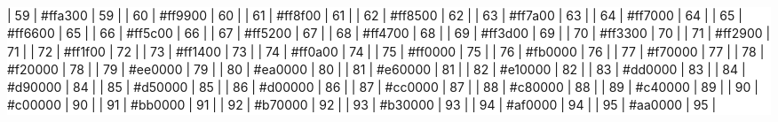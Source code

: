 | 59 | \#ffa300 | 59 |
| 60 | \#ff9900 | 60 |
| 61 | \#ff8f00 | 61 |
| 62 | \#ff8500 | 62 |
| 63 | \#ff7a00 | 63 |
| 64 | \#ff7000 | 64 |
| 65 | \#ff6600 | 65 |
| 66 | \#ff5c00 | 66 |
| 67 | \#ff5200 | 67 |
| 68 | \#ff4700 | 68 |
| 69 | \#ff3d00 | 69 |
| 70 | \#ff3300 | 70 |
| 71 | \#ff2900 | 71 |
| 72 | \#ff1f00 | 72 |
| 73 | \#ff1400 | 73 |
| 74 | \#ff0a00 | 74 |
| 75 | \#ff0000 | 75 |
| 76 | \#fb0000 | 76 |
| 77 | \#f70000 | 77 |
| 78 | \#f20000 | 78 |
| 79 | \#ee0000 | 79 |
| 80 | \#ea0000 | 80 |
| 81 | \#e60000 | 81 |
| 82 | \#e10000 | 82 |
| 83 | \#dd0000 | 83 |
| 84 | \#d90000 | 84 |
| 85 | \#d50000 | 85 |
| 86 | \#d00000 | 86 |
| 87 | \#cc0000 | 87 |
| 88 | \#c80000 | 88 |
| 89 | \#c40000 | 89 |
| 90 | \#c00000 | 90 |
| 91 | \#bb0000 | 91 |
| 92 | \#b70000 | 92 |
| 93 | \#b30000 | 93 |
| 94 | \#af0000 | 94 |
| 95 | \#aa0000 | 95 |